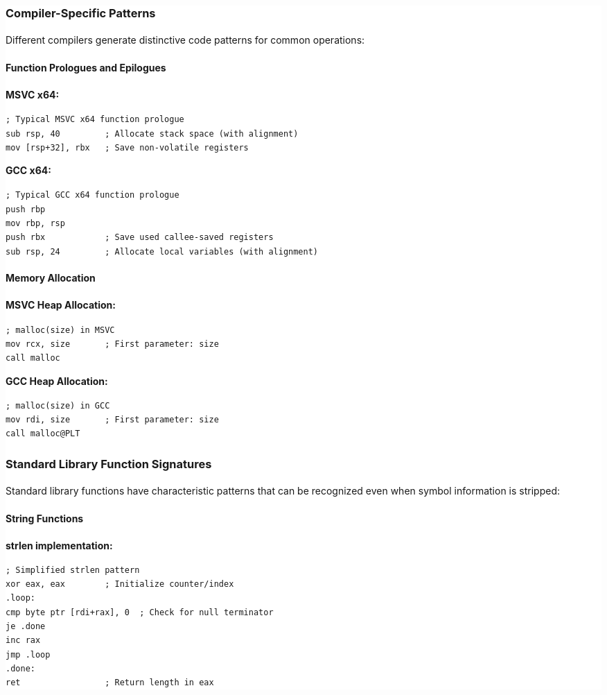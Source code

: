 ### Compiler-Specific Patterns

Different compilers generate distinctive code patterns for common operations:

#### Function Prologues and Epilogues

**MSVC x64:**
```assembly
; Typical MSVC x64 function prologue
sub rsp, 40         ; Allocate stack space (with alignment)
mov [rsp+32], rbx   ; Save non-volatile registers
```

**GCC x64:**
```assembly
; Typical GCC x64 function prologue
push rbp
mov rbp, rsp
push rbx            ; Save used callee-saved registers
sub rsp, 24         ; Allocate local variables (with alignment)
```

#### Memory Allocation

**MSVC Heap Allocation:**
```assembly
; malloc(size) in MSVC
mov rcx, size       ; First parameter: size
call malloc
```

**GCC Heap Allocation:**
```assembly
; malloc(size) in GCC
mov rdi, size       ; First parameter: size
call malloc@PLT
```

### Standard Library Function Signatures

Standard library functions have characteristic patterns that can be recognized even when symbol information is stripped:

#### String Functions

**strlen implementation:**
```assembly
; Simplified strlen pattern
xor eax, eax        ; Initialize counter/index
.loop:
cmp byte ptr [rdi+rax], 0  ; Check for null terminator
je .done
inc rax
jmp .loop
.done:
ret                 ; Return length in eax
```
